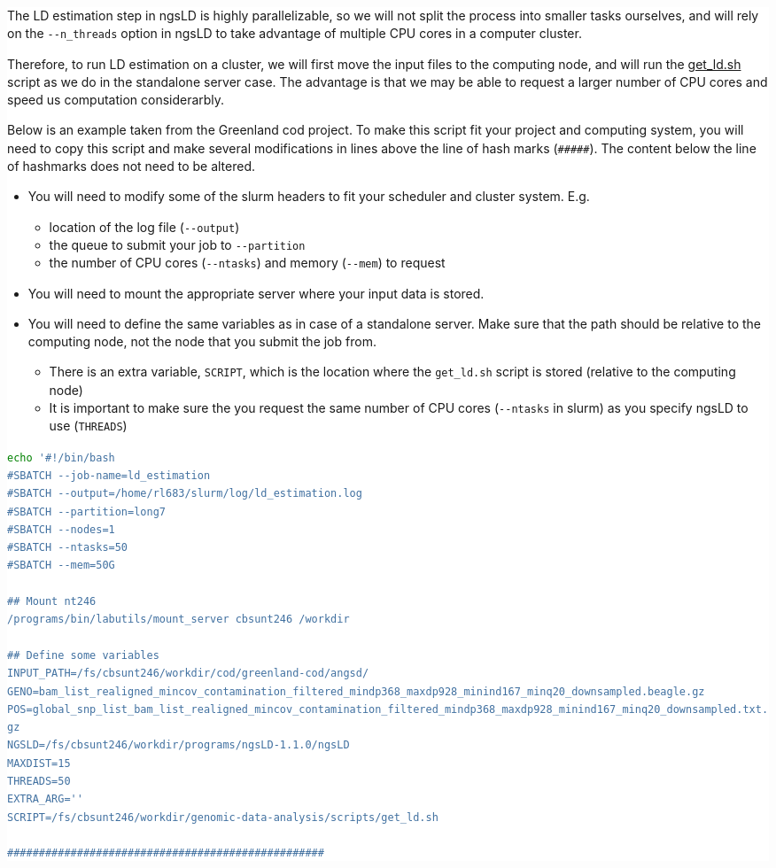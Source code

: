 The LD estimation step in ngsLD is highly parallelizable, so we will not
split the process into smaller tasks ourselves, and will rely on the
`--n_threads` option in ngsLD to take advantage of multiple CPU cores in
a computer cluster.

Therefore, to run LD estimation on a cluster, we will first move the
input files to the computing node, and will run the
[get\_ld.sh](https://github.com/therkildsen-lab/genomic-data-analysis/blob/master/scripts/get_ld.sh)
script as we do in the standalone server case. The advantage is that we
may be able to request a larger number of CPU cores and speed us
computation considerarbly.

Below is an example taken from the Greenland cod project. To make this
script fit your project and computing system, you will need to copy this
script and make several modifications in lines above the line of hash
marks (`#####`). The content below the line of hashmarks does not need
to be altered.

  - You will need to modify some of the slurm headers to fit your
    scheduler and cluster system. E.g.
    
      - location of the log file (`--output`)
      - the queue to submit your job to `--partition`
      - the number of CPU cores (`--ntasks`) and memory (`--mem`) to
        request

  - You will need to mount the appropriate server where your input data
    is stored.

  - You will need to define the same variables as in case of a
    standalone server. Make sure that the path should be relative to the
    computing node, not the node that you submit the job from.
    
      - There is an extra variable, `SCRIPT`, which is the location
        where the `get_ld.sh` script is stored (relative to the
        computing node)
      - It is important to make sure the you request the same number of
        CPU cores (`--ntasks` in slurm) as you specify ngsLD to use
        (`THREADS`)



``` bash
echo '#!/bin/bash
#SBATCH --job-name=ld_estimation
#SBATCH --output=/home/rl683/slurm/log/ld_estimation.log
#SBATCH --partition=long7
#SBATCH --nodes=1
#SBATCH --ntasks=50
#SBATCH --mem=50G

## Mount nt246
/programs/bin/labutils/mount_server cbsunt246 /workdir

## Define some variables
INPUT_PATH=/fs/cbsunt246/workdir/cod/greenland-cod/angsd/
GENO=bam_list_realigned_mincov_contamination_filtered_mindp368_maxdp928_minind167_minq20_downsampled.beagle.gz
POS=global_snp_list_bam_list_realigned_mincov_contamination_filtered_mindp368_maxdp928_minind167_minq20_downsampled.txt.gz
NGSLD=/fs/cbsunt246/workdir/programs/ngsLD-1.1.0/ngsLD
MAXDIST=15 
THREADS=50
EXTRA_ARG=''
SCRIPT=/fs/cbsunt246/workdir/genomic-data-analysis/scripts/get_ld.sh

##################################################
```